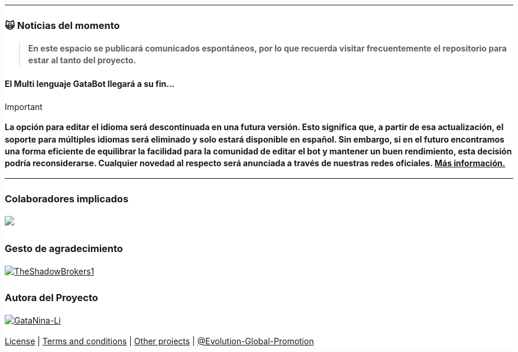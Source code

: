 ----
### 🙀 Noticias del momento 
> **En este espacio se publicará comunicados espontáneos, por lo que recuerda visitar frecuentemente el repositorio para estar al tanto del proyecto.**
#### El Multi lenguaje GataBot llegará a su fin...
> [!IMPORTANT]
> **La opción para editar el idioma será descontinuada en una futura versión. Esto significa que, a partir de esa actualización, el soporte para múltiples idiomas será eliminado y solo estará disponible en español. Sin embargo, si en el futuro encontramos una forma eficiente de equilibrar la facilidad para la comunidad de editar el bot y mantener un buen rendimiento, esta decisión podría reconsiderarse. Cualquier novedad al respecto será anunciada a través de nuestras redes oficiales. [Más información.](https://whatsapp.com/channel/0029VatPwXw7Noa8n1Vinx3g)**
----

### Colaboradores implicados
<a href="https://github.com/GataNina-Li/GataBot-MD/graphs/contributors">
<img src="https://contrib.rocks/image?repo=GataNina-Li/GataBot-MD" /> 
</a>

### Gesto de agradecimiento 
[![TheShadowBrokers1](https://github.com/BrunoSobrino.png?size=60)](https://github.com/BrunoSobrino) 

### Autora del Proyecto
[![GataNina-Li](https://github.com/GataNina-Li.png?size=100)](https://github.com/GataNina-Li) 

[License](https://github.com/GataNina-Li/GataBot-MD/blob/master/LICENS) | [Terms and conditions](https://github.com/GataNina-Li/GataBot-MD/blob/master/terms.md) | [Other projects](https://github.com/GataNina-Li) | [@Evolution-Global-Promotion](https://www.atom.bio/evo)
